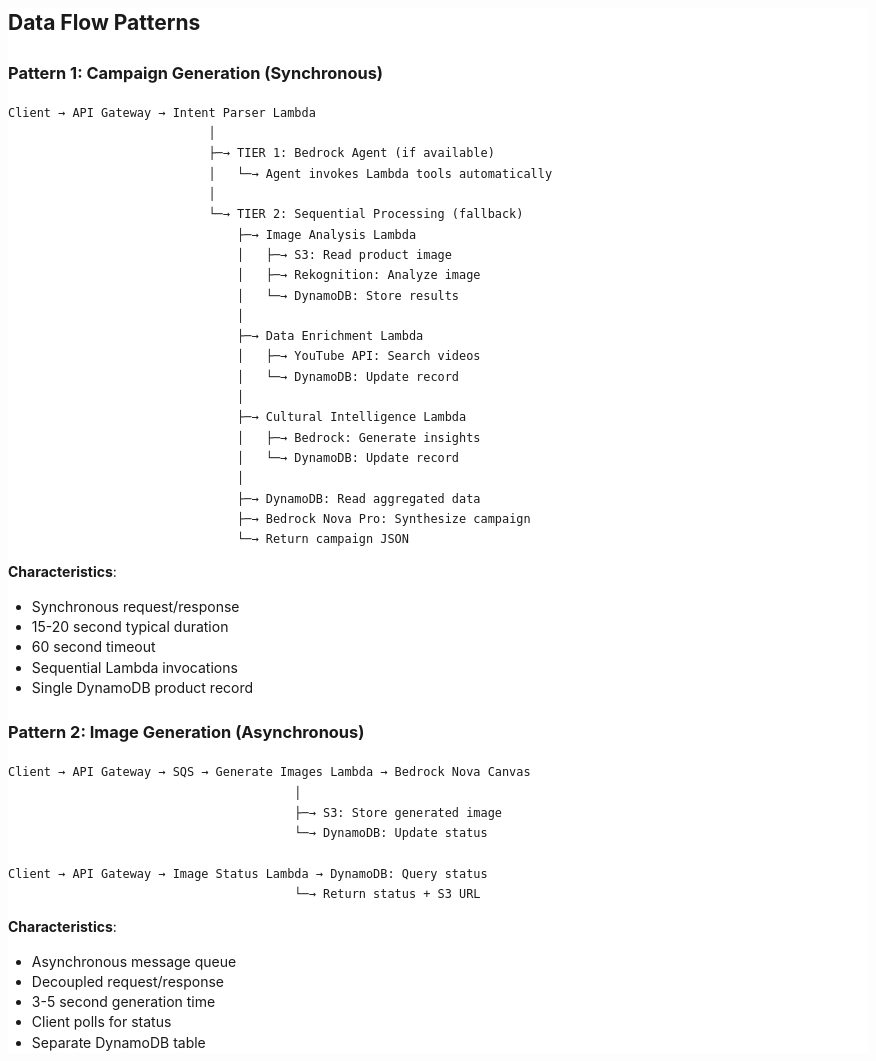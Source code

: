 ## Data Flow Patterns

### Pattern 1: Campaign Generation (Synchronous)

```
Client → API Gateway → Intent Parser Lambda
                            │
                            ├─→ TIER 1: Bedrock Agent (if available)
                            │   └─→ Agent invokes Lambda tools automatically
                            │
                            └─→ TIER 2: Sequential Processing (fallback)
                                ├─→ Image Analysis Lambda
                                │   ├─→ S3: Read product image
                                │   ├─→ Rekognition: Analyze image
                                │   └─→ DynamoDB: Store results
                                │
                                ├─→ Data Enrichment Lambda
                                │   ├─→ YouTube API: Search videos
                                │   └─→ DynamoDB: Update record
                                │
                                ├─→ Cultural Intelligence Lambda
                                │   ├─→ Bedrock: Generate insights
                                │   └─→ DynamoDB: Update record
                                │
                                ├─→ DynamoDB: Read aggregated data
                                ├─→ Bedrock Nova Pro: Synthesize campaign
                                └─→ Return campaign JSON
```

**Characteristics**:

- Synchronous request/response
- 15-20 second typical duration
- 60 second timeout
- Sequential Lambda invocations
- Single DynamoDB product record

### Pattern 2: Image Generation (Asynchronous)

```
Client → API Gateway → SQS → Generate Images Lambda → Bedrock Nova Canvas
                                        │
                                        ├─→ S3: Store generated image
                                        └─→ DynamoDB: Update status

Client → API Gateway → Image Status Lambda → DynamoDB: Query status
                                        └─→ Return status + S3 URL
```

**Characteristics**:

- Asynchronous message queue
- Decoupled request/response
- 3-5 second generation time
- Client polls for status
- Separate DynamoDB table

